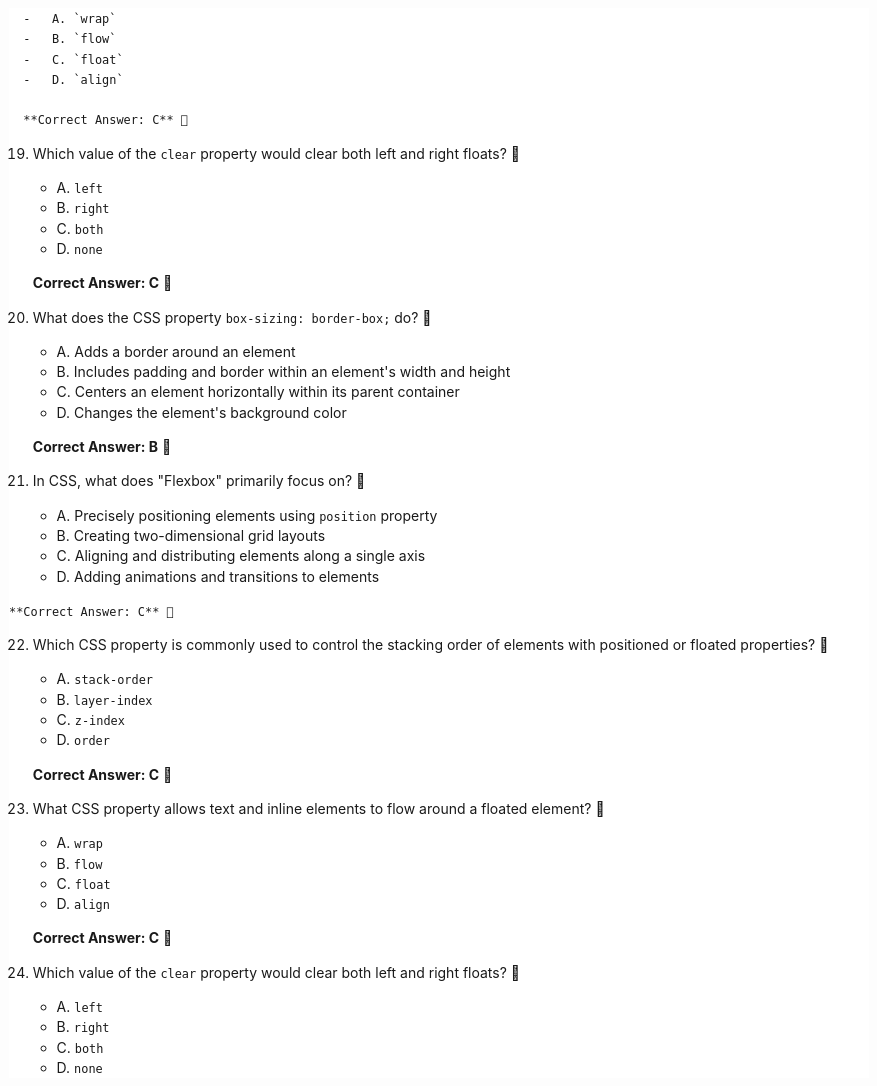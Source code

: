       -   A. `wrap`
      -   B. `flow`
      -   C. `float`
      -   D. `align`
    
      **Correct Answer: C** 🌊
    
19.  Which value of the `clear` property would clear both left and right floats? 🚣
    
      -   A. `left`
      -   B. `right`
      -   C. `both`
      -   D. `none`
    
      **Correct Answer: C** 🚣
    
20.  What does the CSS property `box-sizing: border-box;` do? 📏
    
      -   A. Adds a border around an element
      -   B. Includes padding and border within an element's width and height
      -   C. Centers an element horizontally within its parent container
      -   D. Changes the element's background color
    
      **Correct Answer: B** 📏
    
21.  In CSS, what does "Flexbox" primarily focus on? 🚀
    
      -   A. Precisely positioning elements using `position` property
      -   B. Creating two-dimensional grid layouts
      -   C. Aligning and distributing elements along a single axis
      -   D. Adding animations and transitions to elements
    
    **Correct Answer: C** 🚀
    
22.  Which CSS property is commonly used to control the stacking order of elements with positioned or floated properties? 🏰
    
      -   A. `stack-order`
      -   B. `layer-index`
      -   C. `z-index`
      -   D. `order`
    
      **Correct Answer: C** 🏰
    
23.  What CSS property allows text and inline elements to flow around a floated element? 🌊
    
      -   A. `wrap`
      -   B. `flow`
      -   C. `float`
      -   D. `align`
    
      **Correct Answer: C** 🌊
    
24.  Which value of the `clear` property would clear both left and right floats? 🚣
    
      -   A. `left`
      -   B. `right`
      -   C. `both`
      -   D. `none`
    